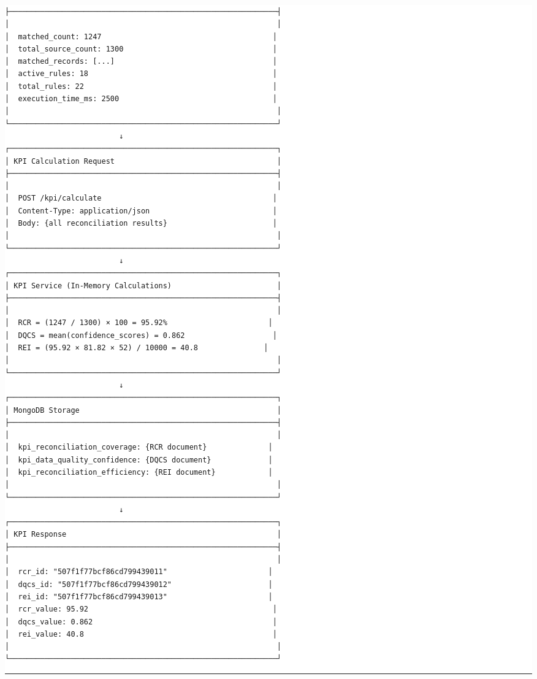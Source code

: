 ```
├─────────────────────────────────────────────────────────────┤
│                                                             │
│  matched_count: 1247                                       │
│  total_source_count: 1300                                  │
│  matched_records: [...]                                    │
│  active_rules: 18                                          │
│  total_rules: 22                                           │
│  execution_time_ms: 2500                                   │
│                                                             │
└─────────────────────────────────────────────────────────────┘
                          ↓
┌─────────────────────────────────────────────────────────────┐
│ KPI Calculation Request                                     │
├─────────────────────────────────────────────────────────────┤
│                                                             │
│  POST /kpi/calculate                                       │
│  Content-Type: application/json                            │
│  Body: {all reconciliation results}                        │
│                                                             │
└─────────────────────────────────────────────────────────────┘
                          ↓
┌─────────────────────────────────────────────────────────────┐
│ KPI Service (In-Memory Calculations)                        │
├─────────────────────────────────────────────────────────────┤
│                                                             │
│  RCR = (1247 / 1300) × 100 = 95.92%                       │
│  DQCS = mean(confidence_scores) = 0.862                    │
│  REI = (95.92 × 81.82 × 52) / 10000 = 40.8               │
│                                                             │
└─────────────────────────────────────────────────────────────┘
                          ↓
┌─────────────────────────────────────────────────────────────┐
│ MongoDB Storage                                             │
├─────────────────────────────────────────────────────────────┤
│                                                             │
│  kpi_reconciliation_coverage: {RCR document}              │
│  kpi_data_quality_confidence: {DQCS document}             │
│  kpi_reconciliation_efficiency: {REI document}            │
│                                                             │
└─────────────────────────────────────────────────────────────┘
                          ↓
┌─────────────────────────────────────────────────────────────┐
│ KPI Response                                                │
├─────────────────────────────────────────────────────────────┤
│                                                             │
│  rcr_id: "507f1f77bcf86cd799439011"                       │
│  dqcs_id: "507f1f77bcf86cd799439012"                      │
│  rei_id: "507f1f77bcf86cd799439013"                       │
│  rcr_value: 95.92                                          │
│  dqcs_value: 0.862                                         │
│  rei_value: 40.8                                           │
│                                                             │
└─────────────────────────────────────────────────────────────┘
```

---